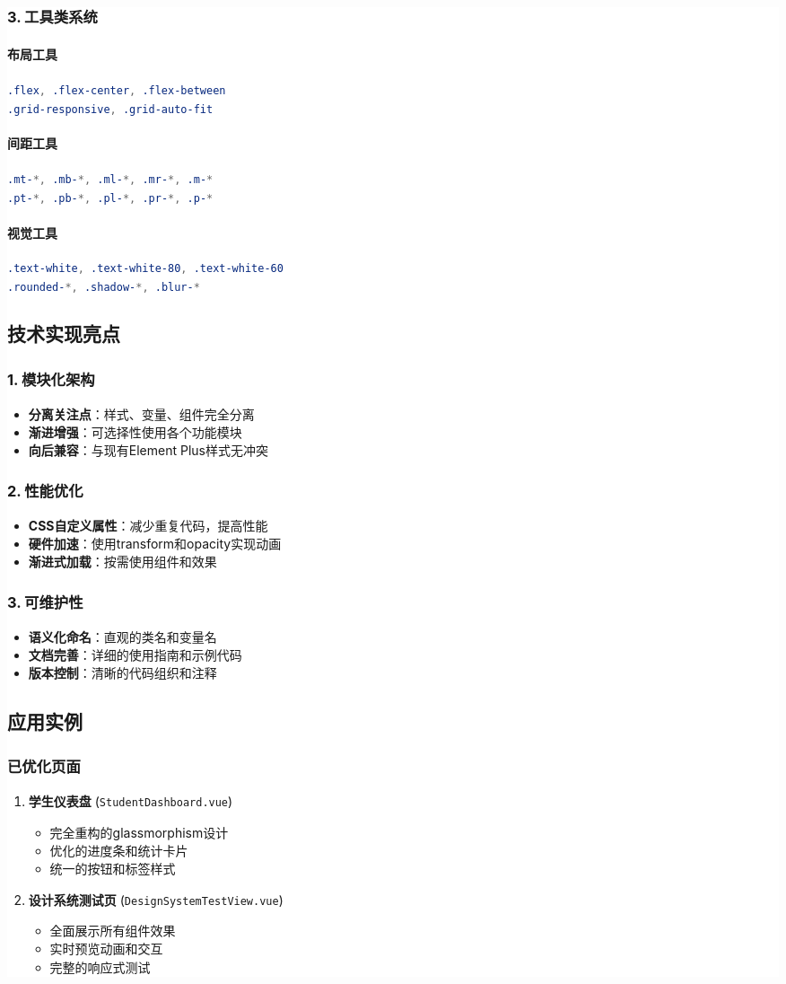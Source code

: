 ### 3. 工具类系统

#### 布局工具
```css
.flex, .flex-center, .flex-between
.grid-responsive, .grid-auto-fit
```

#### 间距工具
```css
.mt-*, .mb-*, .ml-*, .mr-*, .m-*
.pt-*, .pb-*, .pl-*, .pr-*, .p-*
```

#### 视觉工具
```css
.text-white, .text-white-80, .text-white-60
.rounded-*, .shadow-*, .blur-*
```

## 技术实现亮点

### 1. 模块化架构
- **分离关注点**：样式、变量、组件完全分离
- **渐进增强**：可选择性使用各个功能模块
- **向后兼容**：与现有Element Plus样式无冲突

### 2. 性能优化
- **CSS自定义属性**：减少重复代码，提高性能
- **硬件加速**：使用transform和opacity实现动画
- **渐进式加载**：按需使用组件和效果

### 3. 可维护性
- **语义化命名**：直观的类名和变量名
- **文档完善**：详细的使用指南和示例代码
- **版本控制**：清晰的代码组织和注释

## 应用实例

### 已优化页面
1. **学生仪表盘** (`StudentDashboard.vue`)
   - 完全重构的glassmorphism设计
   - 优化的进度条和统计卡片
   - 统一的按钮和标签样式

2. **设计系统测试页** (`DesignSystemTestView.vue`)
   - 全面展示所有组件效果
   - 实时预览动画和交互
   - 完整的响应式测试
